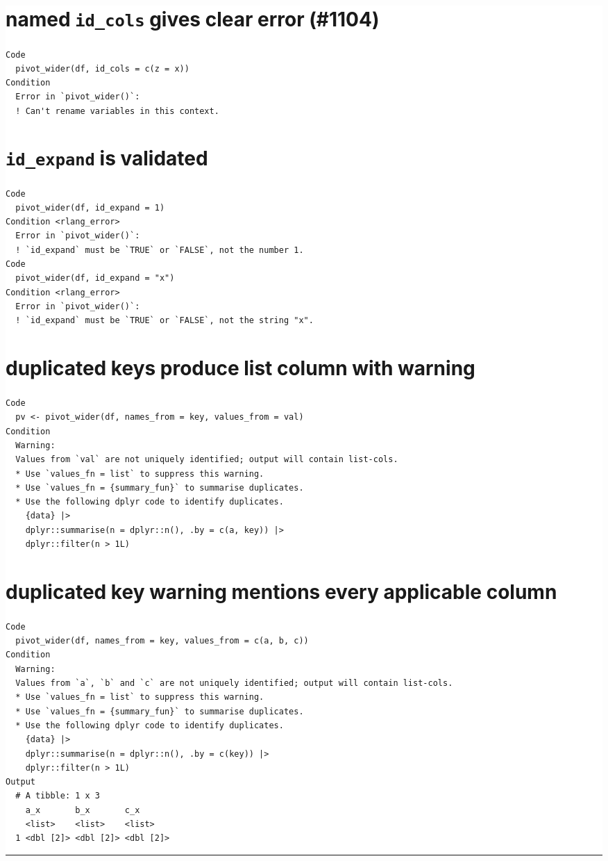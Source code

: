# named `id_cols` gives clear error (#1104)

    Code
      pivot_wider(df, id_cols = c(z = x))
    Condition
      Error in `pivot_wider()`:
      ! Can't rename variables in this context.

# `id_expand` is validated

    Code
      pivot_wider(df, id_expand = 1)
    Condition <rlang_error>
      Error in `pivot_wider()`:
      ! `id_expand` must be `TRUE` or `FALSE`, not the number 1.
    Code
      pivot_wider(df, id_expand = "x")
    Condition <rlang_error>
      Error in `pivot_wider()`:
      ! `id_expand` must be `TRUE` or `FALSE`, not the string "x".

# duplicated keys produce list column with warning

    Code
      pv <- pivot_wider(df, names_from = key, values_from = val)
    Condition
      Warning:
      Values from `val` are not uniquely identified; output will contain list-cols.
      * Use `values_fn = list` to suppress this warning.
      * Use `values_fn = {summary_fun}` to summarise duplicates.
      * Use the following dplyr code to identify duplicates.
        {data} |>
        dplyr::summarise(n = dplyr::n(), .by = c(a, key)) |>
        dplyr::filter(n > 1L)

# duplicated key warning mentions every applicable column

    Code
      pivot_wider(df, names_from = key, values_from = c(a, b, c))
    Condition
      Warning:
      Values from `a`, `b` and `c` are not uniquely identified; output will contain list-cols.
      * Use `values_fn = list` to suppress this warning.
      * Use `values_fn = {summary_fun}` to summarise duplicates.
      * Use the following dplyr code to identify duplicates.
        {data} |>
        dplyr::summarise(n = dplyr::n(), .by = c(key)) |>
        dplyr::filter(n > 1L)
    Output
      # A tibble: 1 x 3
        a_x       b_x       c_x      
        <list>    <list>    <list>   
      1 <dbl [2]> <dbl [2]> <dbl [2]>

---
